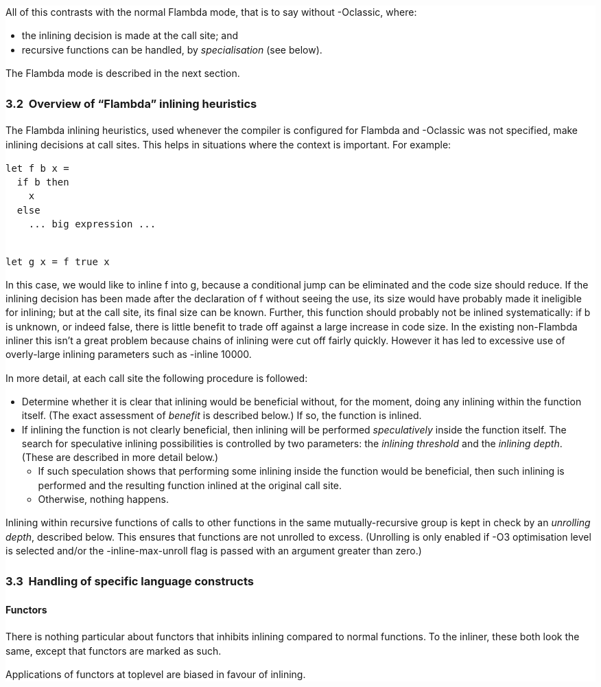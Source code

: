 All of this contrasts with the normal Flambda mode, that is to say
without <span class="c003">-Oclassic</span>, where:
</p><ul class="itemize"><li class="li-itemize">
the inlining decision is made at the <span class="c013">call site</span>; and
</li><li class="li-itemize">recursive functions can be handled, by <em>specialisation</em> (see
below).
</li></ul><p>
The Flambda mode is described in the next section.</p>
<h3 class="subsection" id="sec485">3.2&nbsp;&nbsp;Overview of “Flambda” inlining heuristics</h3>
<p>The Flambda inlining heuristics, used whenever the compiler is configured
for Flambda and <span class="c003">-Oclassic</span> was not specified, make inlining decisions
at call sites. This helps in situations where the context is important.
For example:
</p><pre>let f b x =
  if b then
    x
  else
    ... big expression ...

let g x = f true x
</pre><p>In this case, we would like to inline <span class="c003">f</span> into <span class="c003">g</span>, because a
conditional jump can be eliminated and the code size should reduce. If the
inlining decision has been made after the declaration of <span class="c003">f</span> without
seeing the use, its size would have probably made it ineligible for
inlining; but at the call site, its final size can be known. Further,
this function should probably not be inlined systematically: if <span class="c003">b</span>
is unknown, or indeed <span class="c003">false</span>, there is little benefit to trade off
against a large increase in code size. In the existing non-Flambda inliner
this isn’t a great problem because chains of inlining were cut off fairly
quickly. However it has led to excessive use of overly-large inlining
parameters such as <span class="c003">-inline 10000</span>.</p><p>In more detail, at each call site the following procedure is followed:
</p><ul class="itemize"><li class="li-itemize">
Determine whether it is clear that inlining would be beneficial
without, for the moment, doing any inlining within the function itself.
(The exact assessment of <em>benefit</em> is described below.) If so, the
function is inlined.
</li><li class="li-itemize">If inlining the function is not clearly beneficial, then inlining
will be performed <em>speculatively</em> inside the function itself. The
search for speculative inlining possibilities is controlled by two
parameters: the <em>inlining threshold</em> and the <em>inlining depth</em>.
(These are described in more detail below.)
<ul class="itemize"><li class="li-itemize">
If such speculation shows that performing some inlining inside the
function would be beneficial, then such inlining is performed and the
resulting function inlined at the original call site.
</li><li class="li-itemize">Otherwise, nothing happens.
</li></ul>
</li></ul><p>
Inlining within recursive functions of calls to other
functions in the same mutually-recursive group is kept in check by
an <em>unrolling depth</em>, described below. This ensures that functions are
not unrolled to excess. (Unrolling is only enabled
if <span class="c003">-O3</span> optimisation level is selected and/or the
<span class="c003">-inline-max-unroll</span>
flag is passed with an argument greater than zero.)</p>
<h3 class="subsection" id="sec486">3.3&nbsp;&nbsp;Handling of specific language constructs</h3>
<h4 class="subsubsection" id="sec487">Functors</h4>
<p><a id="functors"></a></p><p>There is nothing particular about functors that inhibits inlining compared
to normal functions. To the inliner, these both look the same, except
that functors are marked as such.</p><p>Applications of functors at toplevel are biased in favour of inlining.